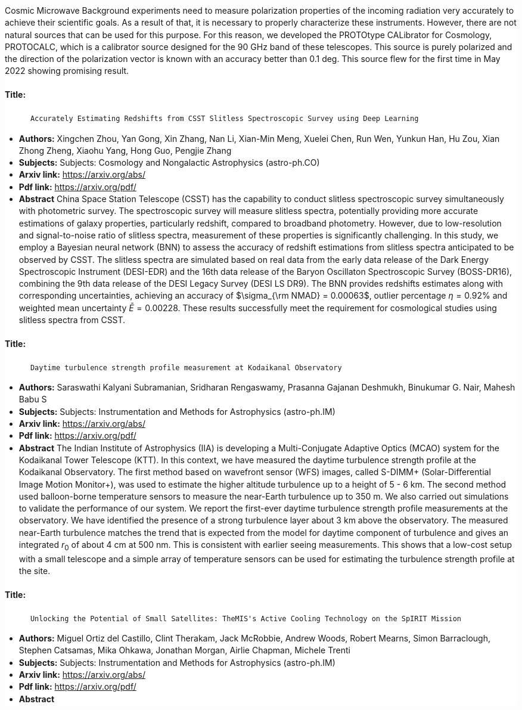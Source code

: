  Cosmic Microwave Background experiments need to measure polarization properties of the incoming radiation very accurately to achieve their scientific goals. As a result of that, it is necessary to properly characterize these instruments. However, there are not natural sources that can be used for this purpose. For this reason, we developed the PROTOtype CALibrator for Cosmology, PROTOCALC, which is a calibrator source designed for the 90 GHz band of these telescopes. This source is purely polarized and the direction of the polarization vector is known with an accuracy better than 0.1 deg. This source flew for the first time in May 2022 showing promising result.
#### Title:
          Accurately Estimating Redshifts from CSST Slitless Spectroscopic Survey using Deep Learning
 - **Authors:** Xingchen Zhou, Yan Gong, Xin Zhang, Nan Li, Xian-Min Meng, Xuelei Chen, Run Wen, Yunkun Han, Hu Zou, Xian Zhong Zheng, Xiaohu Yang, Hong Guo, Pengjie Zhang
 - **Subjects:** Subjects:
Cosmology and Nongalactic Astrophysics (astro-ph.CO)
 - **Arxiv link:** https://arxiv.org/abs/
 - **Pdf link:** https://arxiv.org/pdf/
 - **Abstract**
 China Space Station Telescope (CSST) has the capability to conduct slitless spectroscopic survey simultaneously with photometric survey. The spectroscopic survey will measure slitless spectra, potentially providing more accurate estimations of galaxy properties, particularly redshift, compared to broadband photometry. However, due to low-resolution and signal-to-noise ratio of slitless spectra, measurement of these properties is significantly challenging. In this study, we employ a Bayesian neural network (BNN) to assess the accuracy of redshift estimations from slitless spectra anticipated to be observed by CSST. The slitless spectra are simulated based on real data from the early data release of the Dark Energy Spectroscopic Instrument (DESI-EDR) and the 16th data release of the Baryon Oscillaton Spectroscopic Survey (BOSS-DR16), combining the 9th data release of the DESI Legacy Survey (DESI LS DR9). The BNN provides redshifts estimates along with corresponding uncertainties, achieving an accuracy of $\sigma_{\rm NMAD} = 0.00063$, outlier percentage $\eta=0.92\%$ and weighted mean uncertainty $\bar{E} = 0.00228$. These results successfully meet the requirement for cosmological studies using slitless spectra from CSST.
#### Title:
          Daytime turbulence strength profile measurement at Kodaikanal Observatory
 - **Authors:** Saraswathi Kalyani Subramanian, Sridharan Rengaswamy, Prasanna Gajanan Deshmukh, Binukumar G. Nair, Mahesh Babu S
 - **Subjects:** Subjects:
Instrumentation and Methods for Astrophysics (astro-ph.IM)
 - **Arxiv link:** https://arxiv.org/abs/
 - **Pdf link:** https://arxiv.org/pdf/
 - **Abstract**
 The Indian Institute of Astrophysics (IIA) is developing a Multi-Conjugate Adaptive Optics (MCAO) system for the Kodaikanal Tower Telescope (KTT). In this context, we have measured the daytime turbulence strength profile at the Kodaikanal Observatory. The first method based on wavefront sensor (WFS) images, called S-DIMM+ (Solar-Differential Image Motion Monitor+), was used to estimate the higher altitude turbulence up to a height of 5 - 6 km. The second method used balloon-borne temperature sensors to measure the near-Earth turbulence up to 350 m. We also carried out simulations to validate the performance of our system. We report the first-ever daytime turbulence strength profile measurements at the observatory. We have identified the presence of a strong turbulence layer about 3 km above the observatory. The measured near-Earth turbulence matches the trend that is expected from the model for daytime component of turbulence and gives an integrated $r_0$ of about 4 cm at 500 nm. This is consistent with earlier seeing measurements. This shows that a low-cost setup with a small telescope and a simple array of temperature sensors can be used for estimating the turbulence strength profile at the site.
#### Title:
          Unlocking the Potential of Small Satellites: TheMIS's Active Cooling Technology on the SpIRIT Mission
 - **Authors:** Miguel Ortiz del Castillo, Clint Therakam, Jack McRobbie, Andrew Woods, Robert Mearns, Simon Barraclough, Stephen Catsamas, Mika Ohkawa, Jonathan Morgan, Airlie Chapman, Michele Trenti
 - **Subjects:** Subjects:
Instrumentation and Methods for Astrophysics (astro-ph.IM)
 - **Arxiv link:** https://arxiv.org/abs/
 - **Pdf link:** https://arxiv.org/pdf/
 - **Abstract**